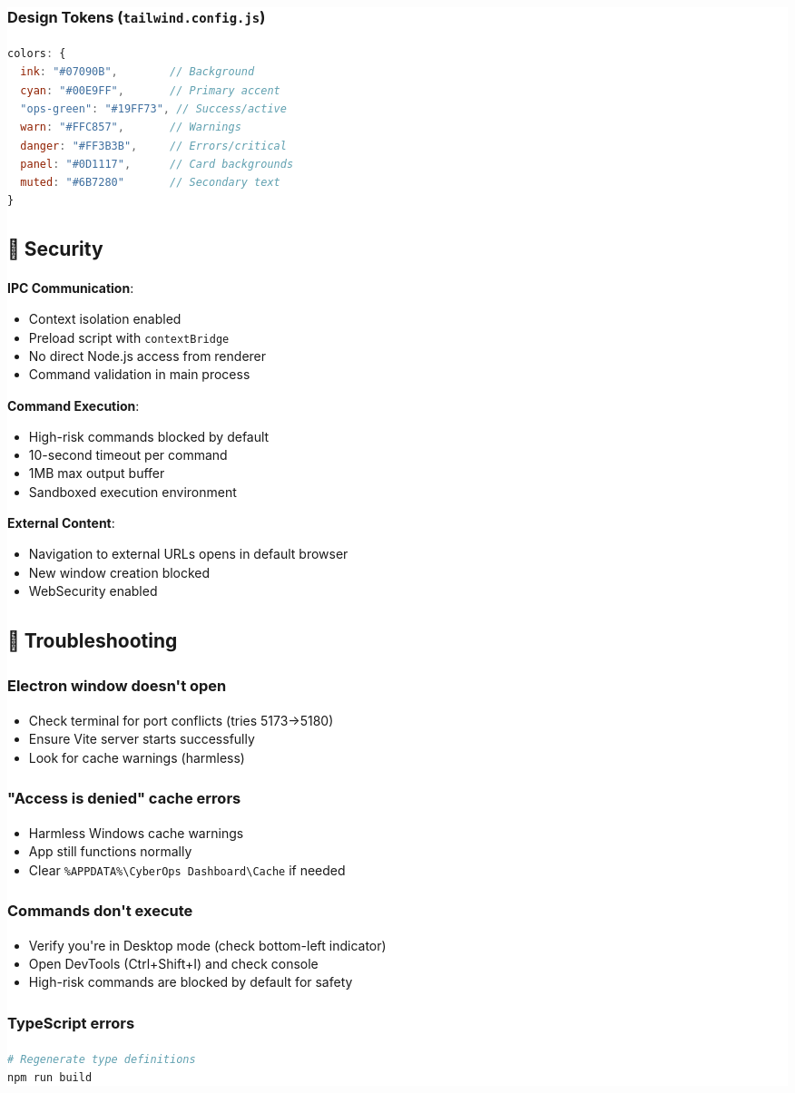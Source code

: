 ### Design Tokens (`tailwind.config.js`)

```javascript
colors: {
  ink: "#07090B",        // Background
  cyan: "#00E9FF",       // Primary accent
  "ops-green": "#19FF73", // Success/active
  warn: "#FFC857",       // Warnings
  danger: "#FF3B3B",     // Errors/critical
  panel: "#0D1117",      // Card backgrounds
  muted: "#6B7280"       // Secondary text
}
```

## 🔐 Security

**IPC Communication**:
- Context isolation enabled
- Preload script with `contextBridge`
- No direct Node.js access from renderer
- Command validation in main process

**Command Execution**:
- High-risk commands blocked by default
- 10-second timeout per command
- 1MB max output buffer
- Sandboxed execution environment

**External Content**:
- Navigation to external URLs opens in default browser
- New window creation blocked
- WebSecurity enabled

## 🐛 Troubleshooting

### Electron window doesn't open
- Check terminal for port conflicts (tries 5173→5180)
- Ensure Vite server starts successfully
- Look for cache warnings (harmless)

### "Access is denied" cache errors
- Harmless Windows cache warnings
- App still functions normally
- Clear `%APPDATA%\CyberOps Dashboard\Cache` if needed

### Commands don't execute
- Verify you're in Desktop mode (check bottom-left indicator)
- Open DevTools (Ctrl+Shift+I) and check console
- High-risk commands are blocked by default for safety

### TypeScript errors
```bash
# Regenerate type definitions
npm run build
```
